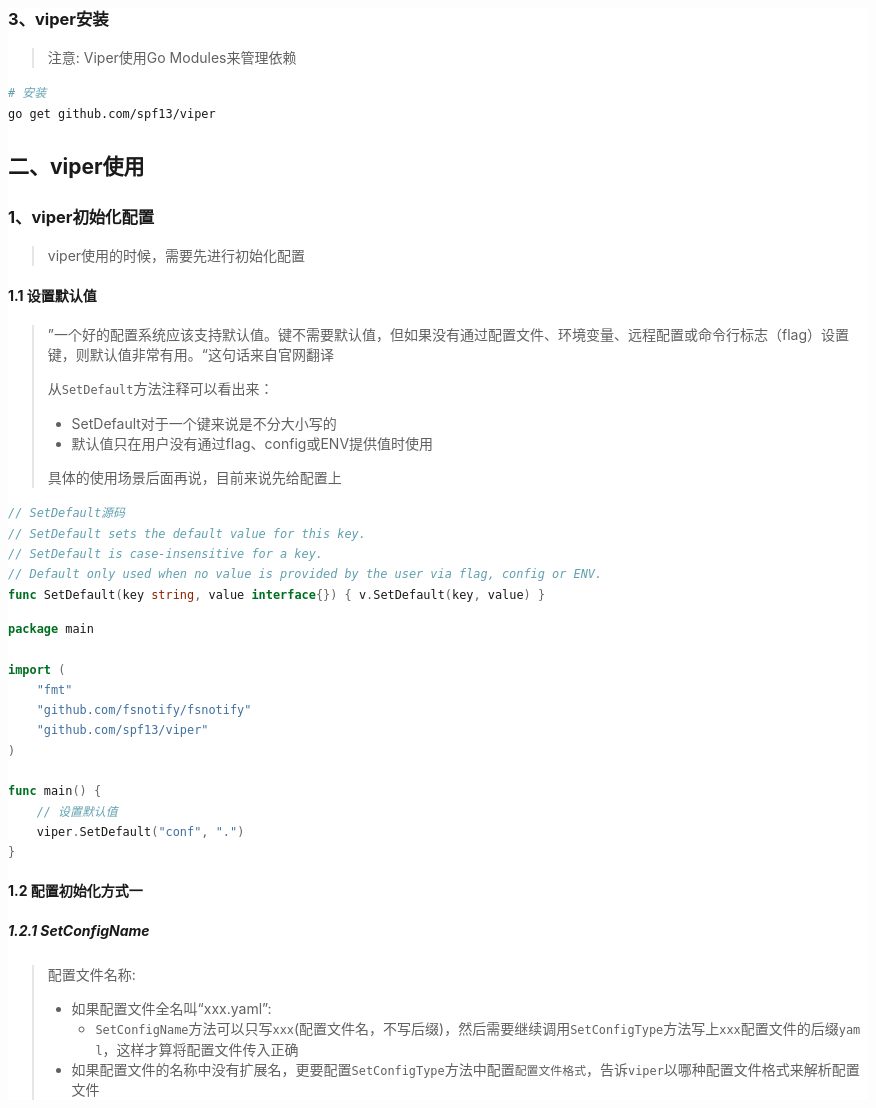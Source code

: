 
### 3、viper安装

> 注意: Viper使用Go Modules来管理依赖

```bash
# 安装
go get github.com/spf13/viper
```

## 二、viper使用

### 1、viper初始化配置

> viper使用的时候，需要先进行初始化配置

#### 1.1 设置默认值

> ”一个好的配置系统应该支持默认值。键不需要默认值，但如果没有通过配置文件、环境变量、远程配置或命令行标志（flag）设置键，则默认值非常有用。“这句话来自官网翻译
>
> 从`SetDefault`方法注释可以看出来：
>
> - SetDefault对于一个键来说是不分大小写的
> - 默认值只在用户没有通过flag、config或ENV提供值时使用
>
> 具体的使用场景后面再说，目前来说先给配置上

```go
// SetDefault源码
// SetDefault sets the default value for this key.
// SetDefault is case-insensitive for a key.
// Default only used when no value is provided by the user via flag, config or ENV.
func SetDefault(key string, value interface{}) { v.SetDefault(key, value) }
```

```go
package main

import (
	"fmt"
	"github.com/fsnotify/fsnotify"
	"github.com/spf13/viper"
)

func main() {
    // 设置默认值
	viper.SetDefault("conf", ".")
}
```

#### 1.2 配置初始化方式一

##### 1.2.1 SetConfigName

> 配置文件名称:
>
> - 如果配置文件全名叫“xxx.yaml”:
>     - `SetConfigName`方法可以只写`xxx`(配置文件名，不写后缀)，然后需要继续调用`SetConfigType`方法写上`xxx`配置文件的后缀`yaml`，这样才算将配置文件传入正确
> - 如果配置文件的名称中没有扩展名，更要配置`SetConfigType`方法中配置`配置文件格式`，告诉`viper`以哪种配置文件格式来解析配置文件
